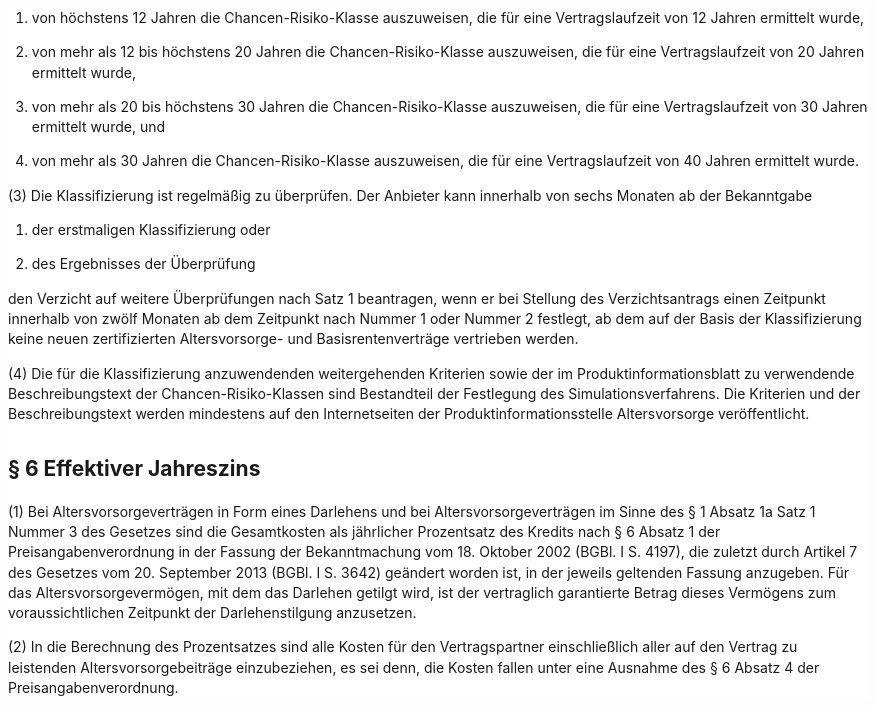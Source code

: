 1.  von höchstens 12 Jahren die Chancen-Risiko-Klasse auszuweisen, die für
    eine Vertragslaufzeit von 12 Jahren ermittelt wurde,


2.  von mehr als 12 bis höchstens 20 Jahren die Chancen-Risiko-Klasse
    auszuweisen, die für eine Vertragslaufzeit von 20 Jahren ermittelt
    wurde,


3.  von mehr als 20 bis höchstens 30 Jahren die Chancen-Risiko-Klasse
    auszuweisen, die für eine Vertragslaufzeit von 30 Jahren ermittelt
    wurde, und


4.  von mehr als 30 Jahren die Chancen-Risiko-Klasse auszuweisen, die für
    eine Vertragslaufzeit von 40 Jahren ermittelt wurde.




(3) Die Klassifizierung ist regelmäßig zu überprüfen. Der Anbieter
kann innerhalb von sechs Monaten ab der Bekanntgabe

1.  der erstmaligen Klassifizierung oder


2.  des Ergebnisses der Überprüfung



den Verzicht auf weitere Überprüfungen nach Satz 1 beantragen, wenn er
bei Stellung des Verzichtsantrags einen Zeitpunkt innerhalb von zwölf
Monaten ab dem Zeitpunkt nach Nummer 1 oder Nummer 2 festlegt, ab dem
auf der Basis der Klassifizierung keine neuen zertifizierten
Altersvorsorge- und Basisrentenverträge vertrieben werden.

(4) Die für die Klassifizierung anzuwendenden weitergehenden Kriterien
sowie der im Produktinformationsblatt zu verwendende Beschreibungstext
der Chancen-Risiko-Klassen sind Bestandteil der Festlegung des
Simulationsverfahrens. Die Kriterien und der Beschreibungstext werden
mindestens auf den Internetseiten der Produktinformationsstelle
Altersvorsorge veröffentlicht.


## § 6 Effektiver Jahreszins

(1) Bei Altersvorsorgeverträgen in Form eines Darlehens und bei
Altersvorsorgeverträgen im Sinne des § 1 Absatz 1a Satz 1 Nummer 3 des
Gesetzes sind die Gesamtkosten als jährlicher Prozentsatz des Kredits
nach § 6 Absatz 1 der Preisangabenverordnung in der Fassung der
Bekanntmachung vom 18. Oktober 2002 (BGBl. I S. 4197), die zuletzt
durch Artikel 7 des Gesetzes vom 20. September 2013 (BGBl. I S. 3642)
geändert worden ist, in der jeweils geltenden Fassung anzugeben. Für
das Altersvorsorgevermögen, mit dem das Darlehen getilgt wird, ist der
vertraglich garantierte Betrag dieses Vermögens zum voraussichtlichen
Zeitpunkt der Darlehenstilgung anzusetzen.

(2) In die Berechnung des Prozentsatzes sind alle Kosten für den
Vertragspartner einschließlich aller auf den Vertrag zu leistenden
Altersvorsorgebeiträge einzubeziehen, es sei denn, die Kosten fallen
unter eine Ausnahme des § 6 Absatz 4 der Preisangabenverordnung.

